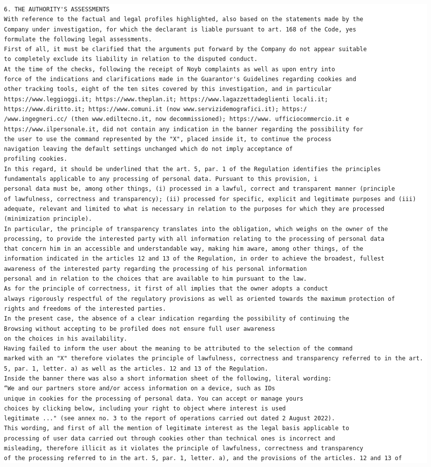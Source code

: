 ```
6. THE AUTHORITY'S ASSESSMENTS
With reference to the factual and legal profiles highlighted, also based on the statements made by the
Company under investigation, for which the declarant is liable pursuant to art. 168 of the Code, yes
formulate the following legal assessments.
First of all, it must be clarified that the arguments put forward by the Company do not appear suitable
to completely exclude its liability in relation to the disputed conduct.
At the time of the checks, following the receipt of Noyb complaints as well as upon entry into
force of the indications and clarifications made in the Guarantor's Guidelines regarding cookies and
other tracking tools, eight of the ten sites covered by this investigation, and in particular
https://www.leggioggi.it; https://www.theplan.it; https://www.lagazzettadeglienti locali.it;
https://www.diritto.it; https://www.comuni.it (now www.servizidemografici.it); https:/
/www.ingegneri.cc/ (then www.ediltecno.it, now decommissioned); https://www. ufficiocommercio.it e
https://www.ilpersonale.it, did not contain any indication in the banner regarding the possibility for
the user to use the command represented by the "X", placed inside it, to continue the process
navigation leaving the default settings unchanged which do not imply acceptance of
profiling cookies.
In this regard, it should be underlined that the art. 5, par. 1 of the Regulation identifies the principles
fundamentals applicable to any processing of personal data. Pursuant to this provision, i
personal data must be, among other things, (i) processed in a lawful, correct and transparent manner (principle
of lawfulness, correctness and transparency); (ii) processed for specific, explicit and legitimate purposes and (iii)
adequate, relevant and limited to what is necessary in relation to the purposes for which they are processed
(minimization principle).
In particular, the principle of transparency translates into the obligation, which weighs on the owner of the
processing, to provide the interested party with all information relating to the processing of personal data
that concern him in an accessible and understandable way, making him aware, among other things, of the
information indicated in the articles 12 and 13 of the Regulation, in order to achieve the broadest, fullest
awareness of the interested party regarding the processing of his personal information
personal and in relation to the choices that are available to him pursuant to the law.
As for the principle of correctness, it first of all implies that the owner adopts a conduct
always rigorously respectful of the regulatory provisions as well as oriented towards the maximum protection of
rights and freedoms of the interested parties.
In the present case, the absence of a clear indication regarding the possibility of continuing the
Browsing without accepting to be profiled does not ensure full user awareness
on the choices in his availability.
Having failed to inform the user about the meaning to be attributed to the selection of the command
marked with an "X" therefore violates the principle of lawfulness, correctness and transparency referred to in the art.
5, par. 1, letter. a) as well as the articles. 12 and 13 of the Regulation.
Inside the banner there was also a short information sheet of the following, literal wording:
“We and our partners store and/or access information on a device, such as IDs
unique in cookies for the processing of personal data. You can accept or manage yours
choices by clicking below, including your right to object where interest is used
legitimate ..." (see annex no. 3 to the report of operations carried out dated 2 August 2022).
This wording, and first of all the mention of legitimate interest as the legal basis applicable to
processing of user data carried out through cookies other than technical ones is incorrect and
misleading, therefore illicit as it violates the principle of lawfulness, correctness and transparency
of the processing referred to in the art. 5, par. 1, letter. a), and the provisions of the articles. 12 and 13 of
```